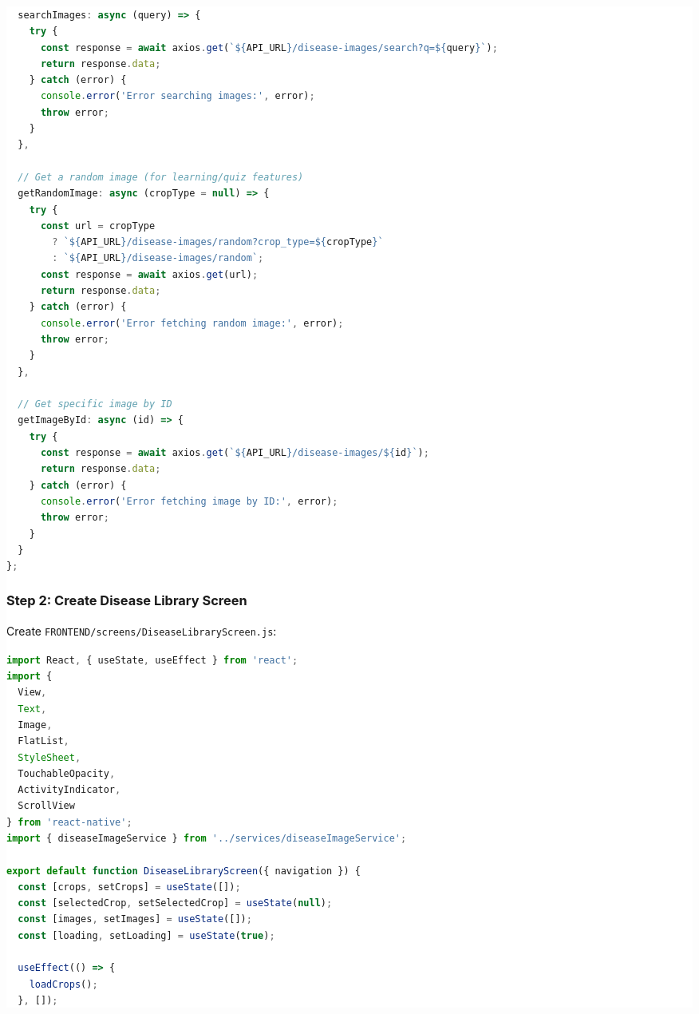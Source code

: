 ```javascript
  searchImages: async (query) => {
    try {
      const response = await axios.get(`${API_URL}/disease-images/search?q=${query}`);
      return response.data;
    } catch (error) {
      console.error('Error searching images:', error);
      throw error;
    }
  },

  // Get a random image (for learning/quiz features)
  getRandomImage: async (cropType = null) => {
    try {
      const url = cropType 
        ? `${API_URL}/disease-images/random?crop_type=${cropType}`
        : `${API_URL}/disease-images/random`;
      const response = await axios.get(url);
      return response.data;
    } catch (error) {
      console.error('Error fetching random image:', error);
      throw error;
    }
  },

  // Get specific image by ID
  getImageById: async (id) => {
    try {
      const response = await axios.get(`${API_URL}/disease-images/${id}`);
      return response.data;
    } catch (error) {
      console.error('Error fetching image by ID:', error);
      throw error;
    }
  }
};
```

### Step 2: Create Disease Library Screen

Create `FRONTEND/screens/DiseaseLibraryScreen.js`:

```javascript
import React, { useState, useEffect } from 'react';
import {
  View,
  Text,
  Image,
  FlatList,
  StyleSheet,
  TouchableOpacity,
  ActivityIndicator,
  ScrollView
} from 'react-native';
import { diseaseImageService } from '../services/diseaseImageService';

export default function DiseaseLibraryScreen({ navigation }) {
  const [crops, setCrops] = useState([]);
  const [selectedCrop, setSelectedCrop] = useState(null);
  const [images, setImages] = useState([]);
  const [loading, setLoading] = useState(true);

  useEffect(() => {
    loadCrops();
  }, []);
```